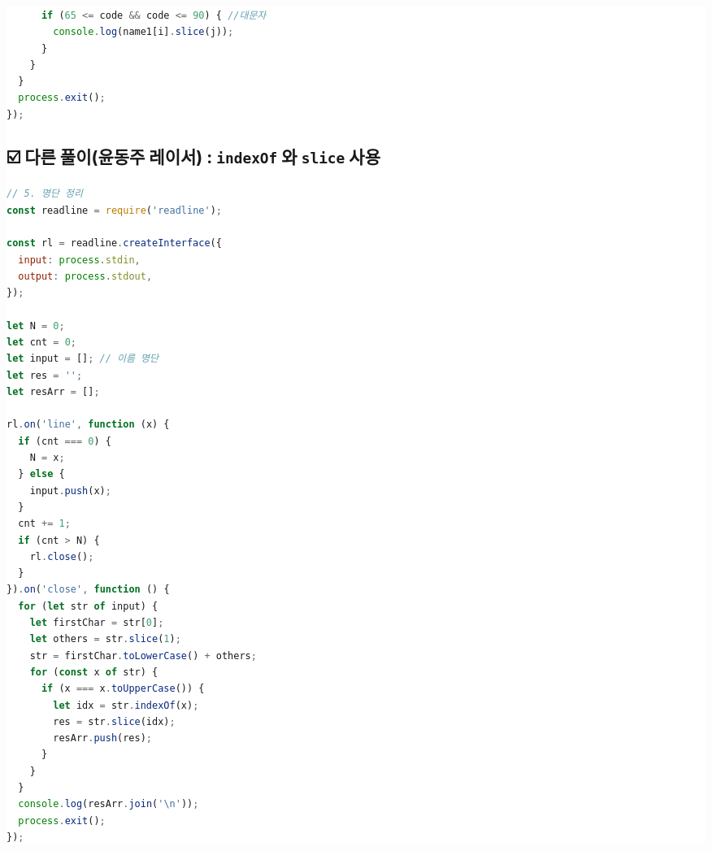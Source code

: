 ```jsx
      if (65 <= code && code <= 90) { //대문자
        console.log(name1[i].slice(j));
      }
    }
  }
  process.exit();
});
```

## ☑️ 다른 풀이(윤동주 레이서) : `indexOf` 와 `slice` 사용

```jsx
// 5. 명단 정리
const readline = require('readline');

const rl = readline.createInterface({
  input: process.stdin,
  output: process.stdout,
});

let N = 0;
let cnt = 0;
let input = []; // 이름 명단
let res = '';
let resArr = [];

rl.on('line', function (x) {
  if (cnt === 0) {
    N = x;
  } else {
    input.push(x);
  }
  cnt += 1;
  if (cnt > N) {
    rl.close();
  }
}).on('close', function () {
  for (let str of input) {
    let firstChar = str[0];
    let others = str.slice(1);
    str = firstChar.toLowerCase() + others;
    for (const x of str) {
      if (x === x.toUpperCase()) {
        let idx = str.indexOf(x);
        res = str.slice(idx);
        resArr.push(res);
      }
    }
  }
  console.log(resArr.join('\n'));
  process.exit();
});
```
